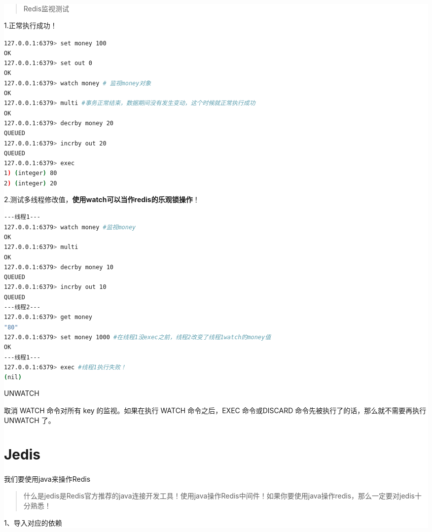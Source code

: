 > Redis监视测试

1.正常执行成功！

```bash
127.0.0.1:6379> set money 100
OK
127.0.0.1:6379> set out 0
OK
127.0.0.1:6379> watch money # 监视money对象
OK
127.0.0.1:6379> multi #事务正常结束，数据期间没有发生变动，这个时候就正常执行成功
OK
127.0.0.1:6379> decrby money 20
QUEUED
127.0.0.1:6379> incrby out 20
QUEUED
127.0.0.1:6379> exec
1) (integer) 80
2) (integer) 20
```

2.测试多线程修改值，**使用watch可以当作redis的乐观锁操作**！

```bash
---线程1---
127.0.0.1:6379> watch money #监视money
OK
127.0.0.1:6379> multi
OK
127.0.0.1:6379> decrby money 10
QUEUED
127.0.0.1:6379> incrby out 10
QUEUED
---线程2---
127.0.0.1:6379> get money
"80"
127.0.0.1:6379> set money 1000 #在线程1没exec之前，线程2改变了线程1watch的money值
OK
---线程1---
127.0.0.1:6379> exec #线程1执行失败！
(nil)
```

UNWATCH

取消 WATCH 命令对所有 key 的监视。如果在执行 WATCH 命令之后，EXEC 命令或DISCARD 命令先被执行了的话，那么就不需要再执行UNWATCH 了。

# Jedis

我们要使用java来操作Redis

> 什么是jedis是Redis官方推荐的java连接开发工具！使用java操作Redis中间件！如果你要使用java操作redis，那么一定要对jedis十分熟悉！

1、导入对应的依赖
